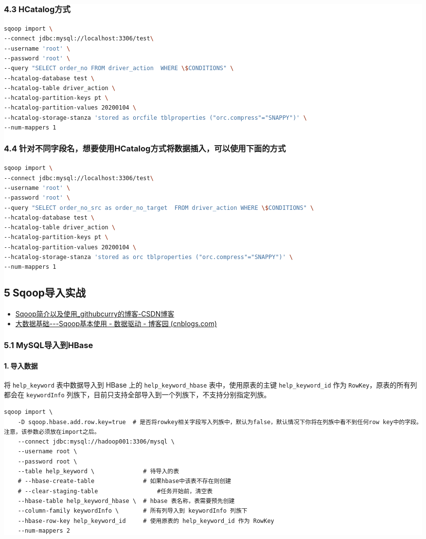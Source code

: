 ### 4.3 HCatalog方式

```bash
sqoop import \
--connect jdbc:mysql://localhost:3306/test\
--username 'root' \
--password 'root' \
--query "SELECT order_no FROM driver_action  WHERE \$CONDITIONS" \
--hcatalog-database test \
--hcatalog-table driver_action \
--hcatalog-partition-keys pt \
--hcatalog-partition-values 20200104 \
--hcatalog-storage-stanza 'stored as orcfile tblproperties ("orc.compress"="SNAPPY")' \
--num-mappers 1
```

### 4.4 针对不同字段名，想要使用HCatalog方式将数据插入，可以使用下面的方式

```bash
sqoop import \
--connect jdbc:mysql://localhost:3306/test\
--username 'root' \
--password 'root' \
--query "SELECT order_no_src as order_no_target  FROM driver_action WHERE \$CONDITIONS" \
--hcatalog-database test \
--hcatalog-table driver_action \
--hcatalog-partition-keys pt \
--hcatalog-partition-values 20200104 \
--hcatalog-storage-stanza 'stored as orc tblproperties ("orc.compress"="SNAPPY")' \
--num-mappers 1
```

## 5 Sqoop导入实战

- [Sqoop简介以及使用_githubcurry的博客-CSDN博客](https://blog.csdn.net/weixin_45277161/article/details/127386004)
- [大数据基础---Sqoop基本使用 - 数据驱动 - 博客园 (cnblogs.com)](https://www.cnblogs.com/shun7man/p/13186945.html)

### 5.1 MySQL导入到HBase

#### 1. 导入数据

将 `help_keyword` 表中数据导入到 HBase 上的 `help_keyword_hbase` 表中，使用原表的主键 `help_keyword_id` 作为 `RowKey`，原表的所有列都会在 `keywordInfo` 列族下，目前只支持全部导入到一个列族下，不支持分别指定列族。

```shell
sqoop import \
	-D sqoop.hbase.add.row.key=true	 # 是否将rowkey相关字段写入列族中，默认为false，默认情况下你将在列族中看不到任何row key中的字段。注意，该参数必须放在import之后。
    --connect jdbc:mysql://hadoop001:3306/mysql \
    --username root \
    --password root \
    --table help_keyword \              # 待导入的表
    # --hbase-create-table              # 如果hbase中该表不存在则创建
    # --clear-staging-table    				#任务开始前，清空表
    --hbase-table help_keyword_hbase \  # hbase 表名称，表需要预先创建
    --column-family keywordInfo \       # 所有列导入到 keywordInfo 列族下 
    --hbase-row-key help_keyword_id     # 使用原表的 help_keyword_id 作为 RowKey
    --num-mappers 2
```
